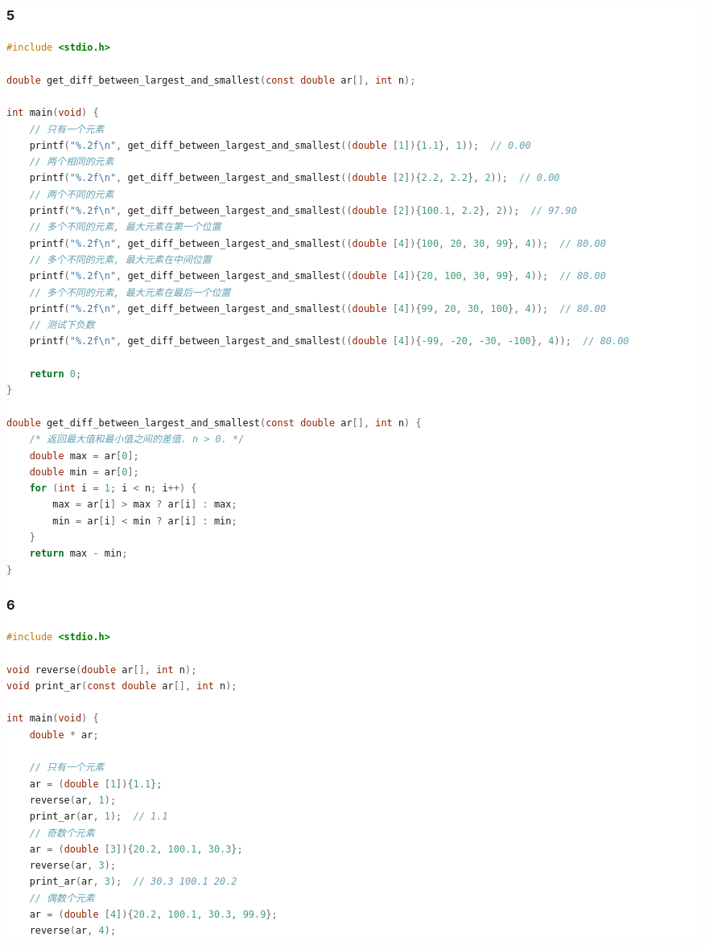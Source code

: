 ### 5

```c
#include <stdio.h>

double get_diff_between_largest_and_smallest(const double ar[], int n);

int main(void) {
    // 只有一个元素
    printf("%.2f\n", get_diff_between_largest_and_smallest((double [1]){1.1}, 1));  // 0.00
    // 两个相同的元素
    printf("%.2f\n", get_diff_between_largest_and_smallest((double [2]){2.2, 2.2}, 2));  // 0.00
    // 两个不同的元素
    printf("%.2f\n", get_diff_between_largest_and_smallest((double [2]){100.1, 2.2}, 2));  // 97.90
    // 多个不同的元素, 最大元素在第一个位置
    printf("%.2f\n", get_diff_between_largest_and_smallest((double [4]){100, 20, 30, 99}, 4));  // 80.00
    // 多个不同的元素, 最大元素在中间位置
    printf("%.2f\n", get_diff_between_largest_and_smallest((double [4]){20, 100, 30, 99}, 4));  // 80.00
    // 多个不同的元素, 最大元素在最后一个位置
    printf("%.2f\n", get_diff_between_largest_and_smallest((double [4]){99, 20, 30, 100}, 4));  // 80.00
    // 测试下负数
    printf("%.2f\n", get_diff_between_largest_and_smallest((double [4]){-99, -20, -30, -100}, 4));  // 80.00

    return 0;
}

double get_diff_between_largest_and_smallest(const double ar[], int n) {
    /* 返回最大值和最小值之间的差值. n > 0. */
    double max = ar[0];
    double min = ar[0];
    for (int i = 1; i < n; i++) {
        max = ar[i] > max ? ar[i] : max;
        min = ar[i] < min ? ar[i] : min;
    }
    return max - min;
}
```

### 6

```c
#include <stdio.h>

void reverse(double ar[], int n);
void print_ar(const double ar[], int n);

int main(void) {
    double * ar;

    // 只有一个元素
    ar = (double [1]){1.1};
    reverse(ar, 1);
    print_ar(ar, 1);  // 1.1
    // 奇数个元素
    ar = (double [3]){20.2, 100.1, 30.3};
    reverse(ar, 3);
    print_ar(ar, 3);  // 30.3 100.1 20.2
    // 偶数个元素
    ar = (double [4]){20.2, 100.1, 30.3, 99.9};
    reverse(ar, 4);
```